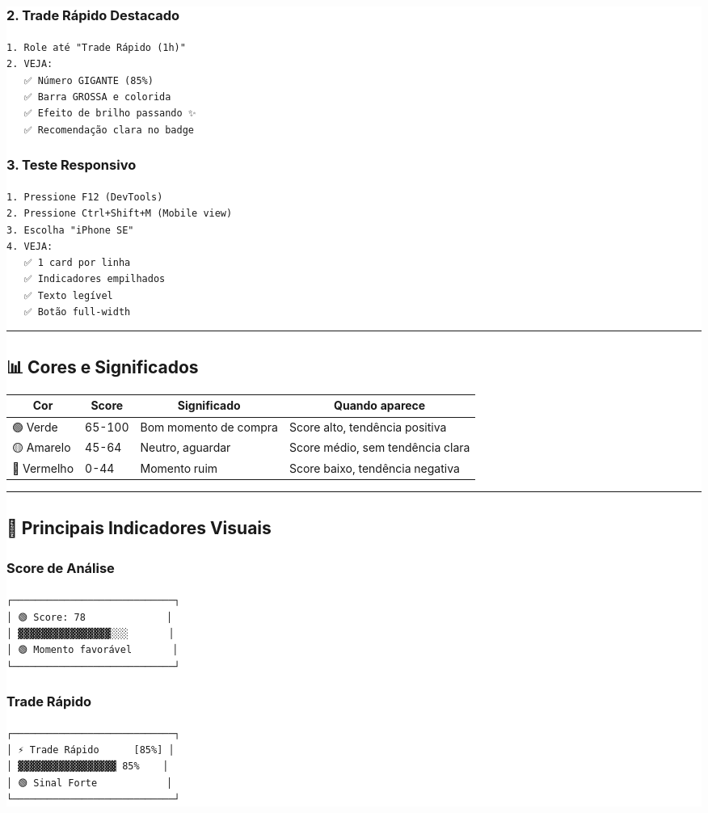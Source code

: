 ### 2. Trade Rápido Destacado
```
1. Role até "Trade Rápido (1h)"
2. VEJA:
   ✅ Número GIGANTE (85%)
   ✅ Barra GROSSA e colorida
   ✅ Efeito de brilho passando ✨
   ✅ Recomendação clara no badge
```

### 3. Teste Responsivo
```
1. Pressione F12 (DevTools)
2. Pressione Ctrl+Shift+M (Mobile view)
3. Escolha "iPhone SE"
4. VEJA:
   ✅ 1 card por linha
   ✅ Indicadores empilhados
   ✅ Texto legível
   ✅ Botão full-width
```

---

## 📊 Cores e Significados

| Cor | Score | Significado | Quando aparece |
|-----|-------|-------------|----------------|
| 🟢 Verde | 65-100 | Bom momento de compra | Score alto, tendência positiva |
| 🟡 Amarelo | 45-64 | Neutro, aguardar | Score médio, sem tendência clara |
| 🔴 Vermelho | 0-44 | Momento ruim | Score baixo, tendência negativa |

---

## 🎯 Principais Indicadores Visuais

### Score de Análise
```
┌────────────────────────────┐
│ 🟢 Score: 78              │
│ ▓▓▓▓▓▓▓▓▓▓▓▓▓▓▓▓░░░       │
│ 🟢 Momento favorável       │
└────────────────────────────┘
```

### Trade Rápido
```
┌────────────────────────────┐
│ ⚡ Trade Rápido      [85%] │
│ ▓▓▓▓▓▓▓▓▓▓▓▓▓▓▓▓▓ 85%    │
│ 🟢 Sinal Forte            │
└────────────────────────────┘
```
